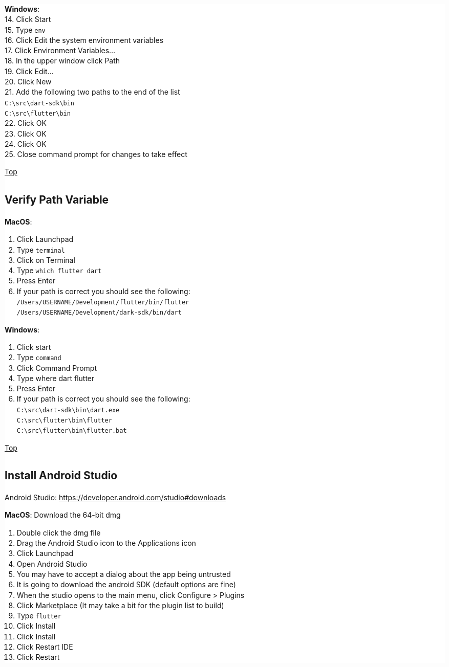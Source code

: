 **Windows**:  
14. Click Start  
15. Type `env`  
16. Click Edit the system environment variables  
17. Click Environment Variables…  
18. In the upper window click Path  
19. Click Edit…  
20. Click New  
21. Add the following two paths to the end of the list  
`C:\src\dart-sdk\bin`  
`C:\src\flutter\bin`  
22. Click OK  
23. Click OK  
24. Click OK  
25. Close command prompt for changes to take effect  
  
[Top](#sos_app)  
## Verify Path Variable  
**MacOS**:  
1. Click Launchpad  
2. Type `terminal`  
3. Click on Terminal  
4. Type `which flutter dart`  
5. Press Enter  
6. If your path is correct you should see the following:  
`/Users/USERNAME/Development/flutter/bin/flutter`  
`/Users/USERNAME/Development/dark-sdk/bin/dart`  
  
**Windows**:  
1. Click start  
2. Type `command`  
3. Click Command Prompt  
4. Type where dart flutter  
5. Press Enter  
6. If your path is correct you should see the following:  
`C:\src\dart-sdk\bin\dart.exe`  
`C:\src\flutter\bin\flutter`  
`C:\src\flutter\bin\flutter.bat`  
  
[Top](#sos_app)  
## Install Android Studio  
Android Studio: https://developer.android.com/studio#downloads  
  
**MacOS**: Download the 64-bit dmg  
1. Double click the dmg file  
2. Drag the Android Studio icon to the Applications icon  
3. Click Launchpad  
4. Open Android Studio  
5. You may have to accept a dialog about the app being untrusted  
6. It is going to download the android SDK (default options are fine)  
7. When the studio opens to the main menu, click Configure > Plugins  
8. Click Marketplace (It may take a bit for the plugin list to build)  
9. Type `flutter`  
10. Click Install  
11. Click Install  
12. Click Restart IDE  
13. Click Restart  
  
